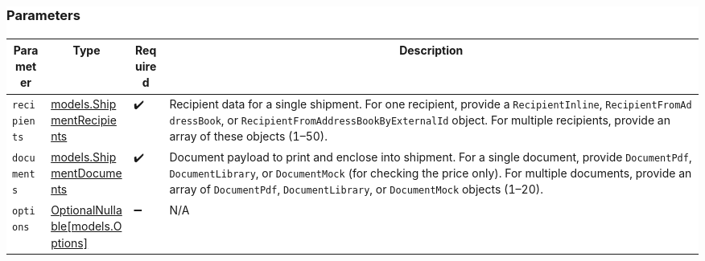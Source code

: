 ### Parameters

| Parameter                                                                                                                                                                                                                                                                              | Type                                                                                                                                                                                                                                                                                   | Required                                                                                                                                                                                                                                                                               | Description                                                                                                                                                                                                                                                                            |
| -------------------------------------------------------------------------------------------------------------------------------------------------------------------------------------------------------------------------------------------------------------------------------------- | -------------------------------------------------------------------------------------------------------------------------------------------------------------------------------------------------------------------------------------------------------------------------------------- | -------------------------------------------------------------------------------------------------------------------------------------------------------------------------------------------------------------------------------------------------------------------------------------- | -------------------------------------------------------------------------------------------------------------------------------------------------------------------------------------------------------------------------------------------------------------------------------------- |
| `recipients`                                                                                                                                                                                                                                                                           | [models.ShipmentRecipients](../../models/shipmentrecipients.md)                                                                                                                                                                                                                        | :heavy_check_mark:                                                                                                                                                                                                                                                                     | Recipient data for a single shipment. For one recipient, provide a `RecipientInline`, `RecipientFromAddressBook`, or `RecipientFromAddressBookByExternalId` object. For multiple recipients, provide an array of these objects (1–50).                                                 |
| `documents`                                                                                                                                                                                                                                                                            | [models.ShipmentDocuments](../../models/shipmentdocuments.md)                                                                                                                                                                                                                          | :heavy_check_mark:                                                                                                                                                                                                                                                                     | Document payload to print and enclose into shipment. For a single document, provide `DocumentPdf`, `DocumentLibrary`, or `DocumentMock` (for checking the price only). For multiple documents, provide an array of `DocumentPdf`, `DocumentLibrary`, or `DocumentMock` objects (1–20). |
| `options`                                                                                                                                                                                                                                                                              | [OptionalNullable[models.Options]](../../models/options.md)                                                                                                                                                                                                                            | :heavy_minus_sign:                                                                                                                                                                                                                                                                     | N/A                                                                                                                                                                                                                                                                                    |
